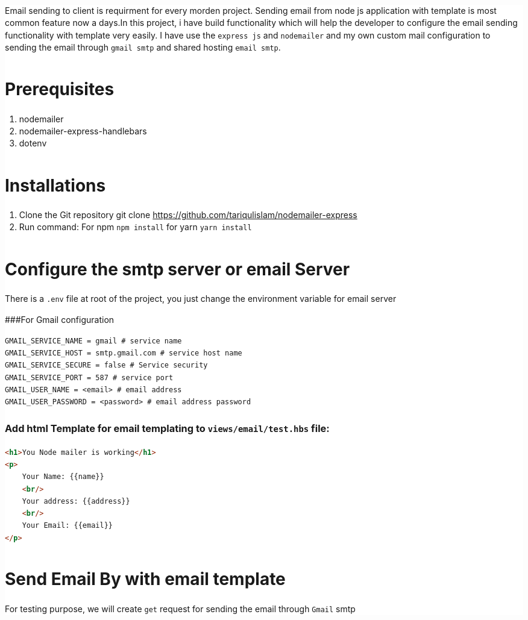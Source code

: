 Email sending to client is requirment for every morden project. Sending email from node js application with template is most common feature now a days.In this project, i have build  functionality which will help the developer to configure the email sending functionality with template very easily. I have use the ```express js``` and ```nodemailer``` and my own custom mail configuration to sending the email through ```gmail smtp``` and shared hosting ```email smtp```.

# Prerequisites
1. nodemailer
2. nodemailer-express-handlebars
3. dotenv

# Installations

1. Clone the Git repository git clone https://github.com/tariqulislam/nodemailer-express
2. Run command: For npm ```npm install``` for yarn ```yarn install```

# Configure the smtp server or email Server

There is a ```.env``` file at root of the project, you just change the environment variable for email server

###For Gmail configuration
```
GMAIL_SERVICE_NAME = gmail # service name
GMAIL_SERVICE_HOST = smtp.gmail.com # service host name
GMAIL_SERVICE_SECURE = false # Service security
GMAIL_SERVICE_PORT = 587 # service port
GMAIL_USER_NAME = <email> # email address
GMAIL_USER_PASSWORD = <password> # email address password
```
### Add html Template for email templating to ```views/email/test.hbs``` file:
```html
<h1>You Node mailer is working</h1>
<p>
    Your Name: {{name}}
    <br/>
    Your address: {{address}}
    <br/>
    Your Email: {{email}}
</p>
```

# Send Email By with email template

For testing purpose, we will create ```get``` request for sending the email through ```Gmail``` smtp

